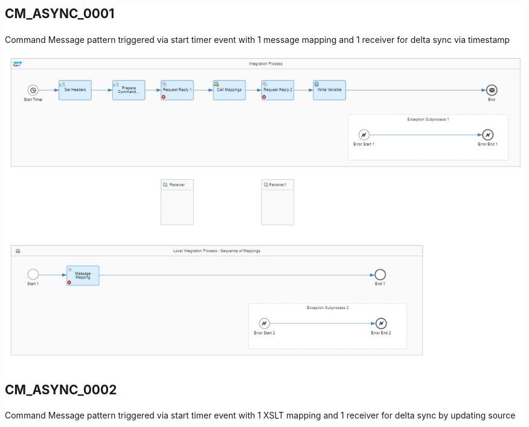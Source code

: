 <a name="loio157f24c29b3f4f148c8c2d17f7f925b0"/>



## CM\_ASYNC\_0001

Command Message pattern triggered via start timer event with 1 message mapping and 1 receiver for delta sync via timestamp

![](images/CM_ASYNC_0001_7525f27.png)

<a name="loiofc1d4c52c5cd40988b66f5494cee3aca"/>



## CM\_ASYNC\_0002

Command Message pattern triggered via start timer event with 1 XSLT mapping and 1 receiver for delta sync by updating source
